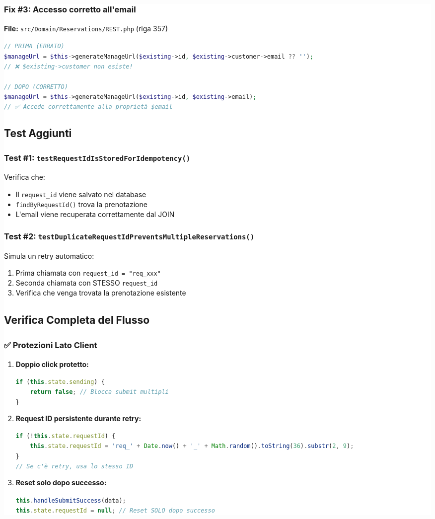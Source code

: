 ### Fix #3: Accesso corretto all'email

**File:** `src/Domain/Reservations/REST.php` (riga 357)

```php
// PRIMA (ERRATO)
$manageUrl = $this->generateManageUrl($existing->id, $existing->customer->email ?? '');
// ❌ $existing->customer non esiste!

// DOPO (CORRETTO)
$manageUrl = $this->generateManageUrl($existing->id, $existing->email);
// ✅ Accede correttamente alla proprietà $email
```

## Test Aggiunti

### Test #1: `testRequestIdIsStoredForIdempotency()`

Verifica che:
- Il `request_id` viene salvato nel database
- `findByRequestId()` trova la prenotazione
- L'email viene recuperata correttamente dal JOIN

### Test #2: `testDuplicateRequestIdPreventsMultipleReservations()`

Simula un retry automatico:
1. Prima chiamata con `request_id = "req_xxx"`
2. Seconda chiamata con STESSO `request_id`
3. Verifica che venga trovata la prenotazione esistente

## Verifica Completa del Flusso

### ✅ Protezioni Lato Client

1. **Doppio click protetto:**
   ```javascript
   if (this.state.sending) {
       return false; // Blocca submit multipli
   }
   ```

2. **Request ID persistente durante retry:**
   ```javascript
   if (!this.state.requestId) {
       this.state.requestId = 'req_' + Date.now() + '_' + Math.random().toString(36).substr(2, 9);
   }
   // Se c'è retry, usa lo stesso ID
   ```

3. **Reset solo dopo successo:**
   ```javascript
   this.handleSubmitSuccess(data);
   this.state.requestId = null; // Reset SOLO dopo successo
   ```
